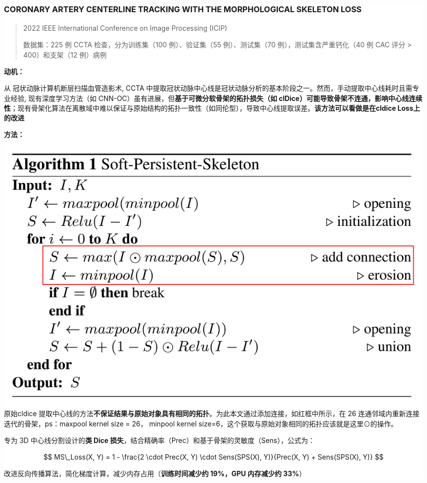 
### CORONARY ARTERY CENTERLINE TRACKING WITH THE MORPHOLOGICAL SKELETON LOSS

> 2022 IEEE International Conference on Image Processing (ICIP)
>
> 数据集：225 例 CCTA 检查，分为训练集（100 例）、验证集（55 例）、测试集（70 例），测试集含严重钙化（40 例 CAC 评分 > 400）和支架（12 例）病例

**动机：**

从 冠状动脉计算机断层扫描血管造影术, CCTA 中提取冠状动脉中心线是冠状动脉分析的基本阶段之一。然而，手动提取中心线耗时且需专业经验, 现有深度学习方法（如 CNN-OC）虽有进展，但**基于可微分软骨架的拓扑损失（如 clDice）可能导致骨架不连通，影响中心线连续性**；现有骨架化算法在离散域中难以保证与原始结构的拓扑一致性（如同伦型），导致中心线提取误差。**该方法可以看做是在cldice Loss上的改进**

**方法：**

![1751252434934](image/现有方法/1751252434934.png)

原始cldice 提取中心线的方法**不保证结果与原始对象具有相同的拓扑**。为此本文通过添加连接，如红框中所示，在 26 连通邻域内重新连接迭代的骨架，ps：maxpool kernel size = 26， minpool kernel size=6，这个获取与原始对象相同的拓扑应该就是这里$`\odot`$的操作。

专为 3D 中心线分割设计的**类 Dice 损失**，结合精确率（Prec）和基于骨架的灵敏度（Sens），公式为：

$$
MS\_Loss(X, Y) = 1 - \frac{2 \cdot Prec(X, Y) \cdot Sens(SPS(X), Y)}{Prec(X, Y) + Sens(SPS(X), Y)}
$$

改进反向传播算法，简化梯度计算，减少内存占用（**训练时间减少约 19%，GPU 内存减少约 33%**）
